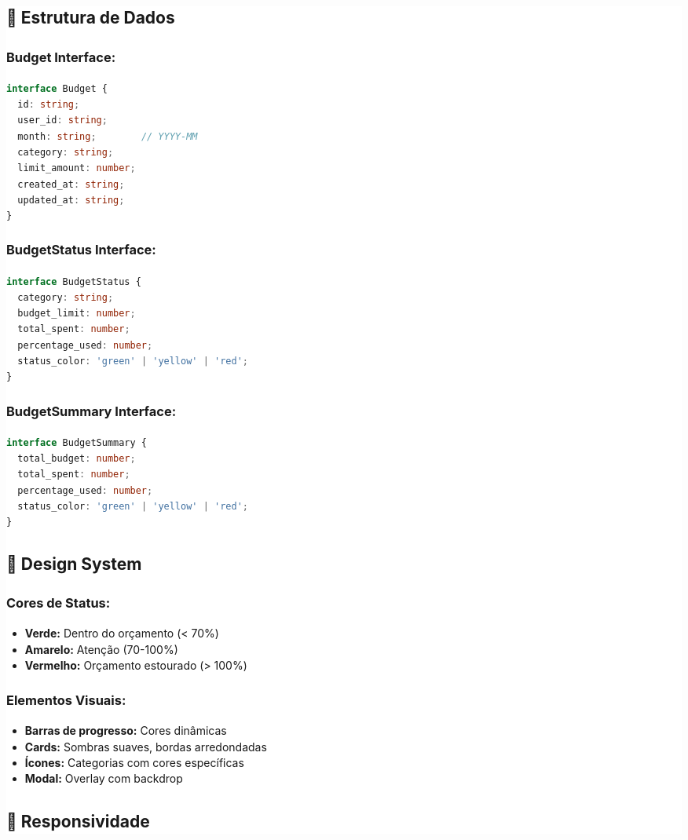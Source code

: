 ## 🔧 **Estrutura de Dados**

### **Budget Interface:**
```typescript
interface Budget {
  id: string;
  user_id: string;
  month: string;        // YYYY-MM
  category: string;
  limit_amount: number;
  created_at: string;
  updated_at: string;
}
```

### **BudgetStatus Interface:**
```typescript
interface BudgetStatus {
  category: string;
  budget_limit: number;
  total_spent: number;
  percentage_used: number;
  status_color: 'green' | 'yellow' | 'red';
}
```

### **BudgetSummary Interface:**
```typescript
interface BudgetSummary {
  total_budget: number;
  total_spent: number;
  percentage_used: number;
  status_color: 'green' | 'yellow' | 'red';
}
```

## 🎨 **Design System**

### **Cores de Status:**
- **Verde:** Dentro do orçamento (< 70%)
- **Amarelo:** Atenção (70-100%)
- **Vermelho:** Orçamento estourado (> 100%)

### **Elementos Visuais:**
- **Barras de progresso:** Cores dinâmicas
- **Cards:** Sombras suaves, bordas arredondadas
- **Ícones:** Categorias com cores específicas
- **Modal:** Overlay com backdrop

## 📱 **Responsividade**
